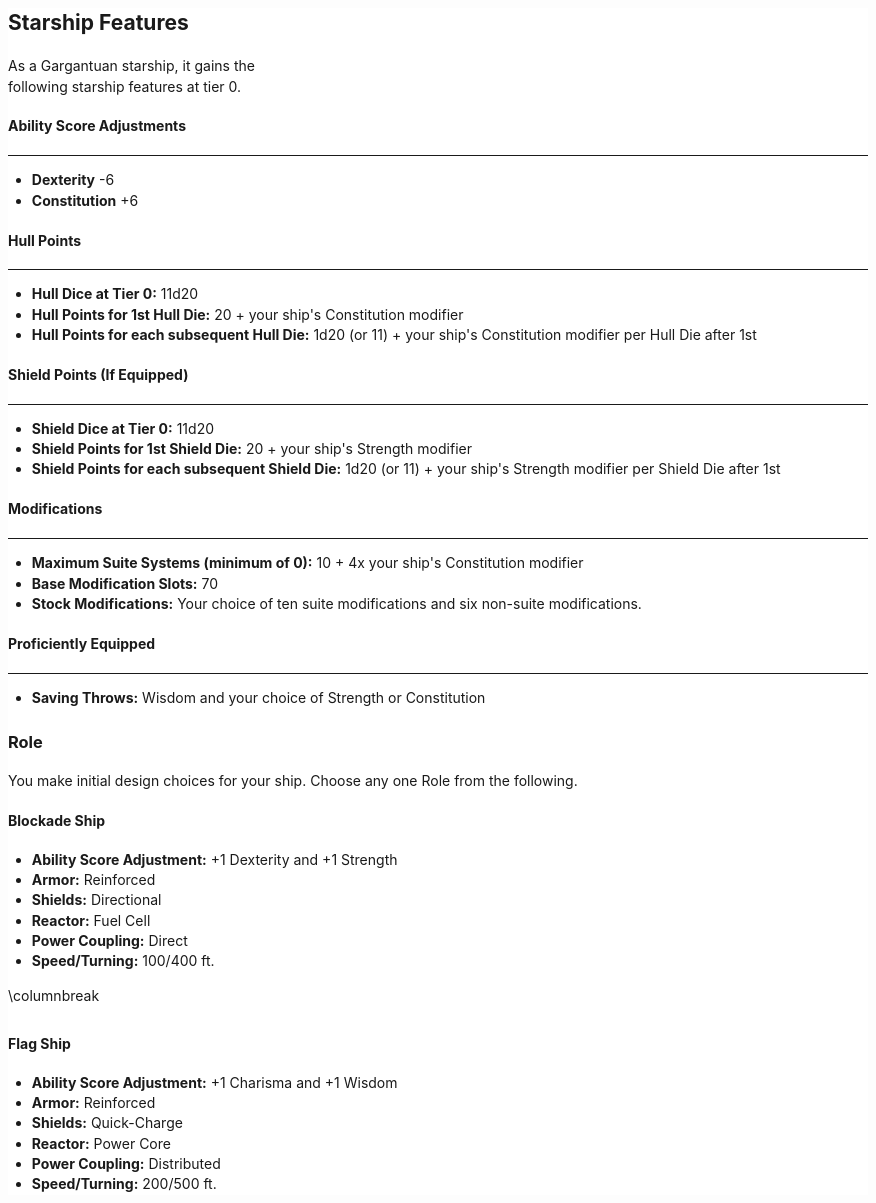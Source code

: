 </div>

## Starship Features
As a Gargantuan starship, it gains the<br> following starship features at tier 0.

#### Ability Score Adjustments
___
- **Dexterity** -6
- **Constitution** +6

#### Hull Points
___
- **Hull Dice at Tier 0:** 11d20
- **Hull Points for 1st Hull Die:** 20 + your ship's Constitution modifier
- **Hull Points for each subsequent Hull Die:** 1d20 (or 11) + your ship's Constitution modifier per Hull Die after 1st

#### Shield Points (If Equipped)
___
- **Shield Dice at Tier 0:** 11d20
- **Shield Points for 1st Shield Die:** 20 + your ship's Strength modifier
- **Shield Points for each subsequent Shield Die:** 1d20 (or 11) + your ship's Strength modifier per Shield Die after 1st

#### Modifications
___
- **Maximum Suite Systems (minimum of 0):** 10 + 4x your ship's Constitution modifier
- **Base Modification Slots:** 70
- **Stock Modifications:** Your choice of ten suite modifications and six non-suite modifications.

#### Proficiently Equipped
___
- **Saving Throws:** Wisdom and your choice of Strength or Constitution

### Role
You make initial design choices for your ship. Choose any one Role from the following.

#### Blockade Ship
- **Ability Score Adjustment:** +1 Dexterity and +1 Strength
- **Armor:** Reinforced
- **Shields:** Directional
- **Reactor:** Fuel Cell
- **Power Coupling:** Direct
- **Speed/Turning:** 100/400 ft.

\columnbreak

<div style='margin-top:28px'></div>

#### Flag Ship
- **Ability Score Adjustment:** +1 Charisma and +1 Wisdom
- **Armor:** Reinforced
- **Shields:** Quick-Charge
- **Reactor:** Power Core
- **Power Coupling:** Distributed
- **Speed/Turning:** 200/500 ft.
